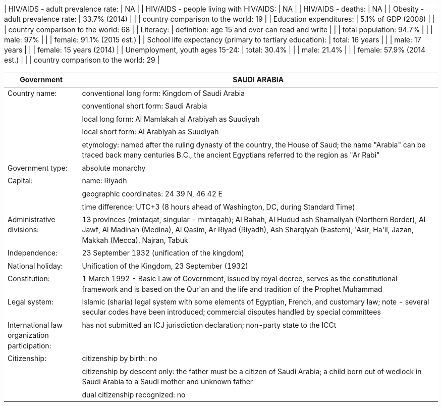| HIV/AIDS - adult prevalence rate: | NA |
| HIV/AIDS - people living with HIV/AIDS: | NA |
| HIV/AIDS - deaths: | NA |
| Obesity - adult prevalence rate: | 33.7% (2014) |
| | country comparison to the world: 19 |
| Education expenditures: | 5.1% of GDP (2008) |
| | country comparison to the world: 68 |
| Literacy: | definition: age 15 and over can read and write |
| | total population: 94.7% |
| | male: 97% |
| | female: 91.1% (2015 est.) |
| School life expectancy (primary to tertiary education): | total: 16 years |
| | male: 17 years |
| | female: 15 years (2014) |
| Unemployment, youth ages 15-24: | total: 30.4% |
| | male: 21.4% |
| | female: 57.9% (2014 est.) |
| | country comparison to the world: 29 |

| Government | SAUDI ARABIA |
| --- | --- |
| Country name: | conventional long form: Kingdom of Saudi Arabia |
| | conventional short form: Saudi Arabia |
| | local long form: Al Mamlakah al Arabiyah as Suudiyah |
| | local short form: Al Arabiyah as Suudiyah |
| | etymology: named after the ruling dynasty of the country, the House of Saud; the name "Arabia" can be traced back many centuries B.C., the ancient Egyptians referred to the region as "Ar Rabi" |
| Government type: | absolute monarchy |
| Capital: | name: Riyadh |
| | geographic coordinates: 24 39 N, 46 42 E |
| | time difference: UTC+3 (8 hours ahead of Washington, DC, during Standard Time) |
| Administrative divisions: | 13 provinces (mintaqat, singular - mintaqah); Al Bahah, Al Hudud ash Shamaliyah (Northern Border), Al Jawf, Al Madinah (Medina), Al Qasim, Ar Riyad (Riyadh), Ash Sharqiyah (Eastern), 'Asir, Ha'il, Jazan, Makkah (Mecca), Najran, Tabuk |
| Independence: | 23 September 1932 (unification of the kingdom) |
| National holiday: | Unification of the Kingdom, 23 September (1932) |
| Constitution: | 1 March 1992 - Basic Law of Government, issued by royal decree, serves as the constitutional framework and is based on the Qur'an and the life and tradition of the Prophet Muhammad |
| Legal system: | Islamic (sharia) legal system with some elements of Egyptian, French, and customary law; note - several secular codes have been introduced; commercial disputes handled by special committees |
| International law organization participation: | has not submitted an ICJ jurisdiction declaration; non-party state to the ICCt |
| Citizenship: | citizenship by birth: no |
| | citizenship by descent only: the father must be a citizen of Saudi Arabia; a child born out of wedlock in Saudi Arabia to a Saudi mother and unknown father |
| | dual citizenship recognized: no |